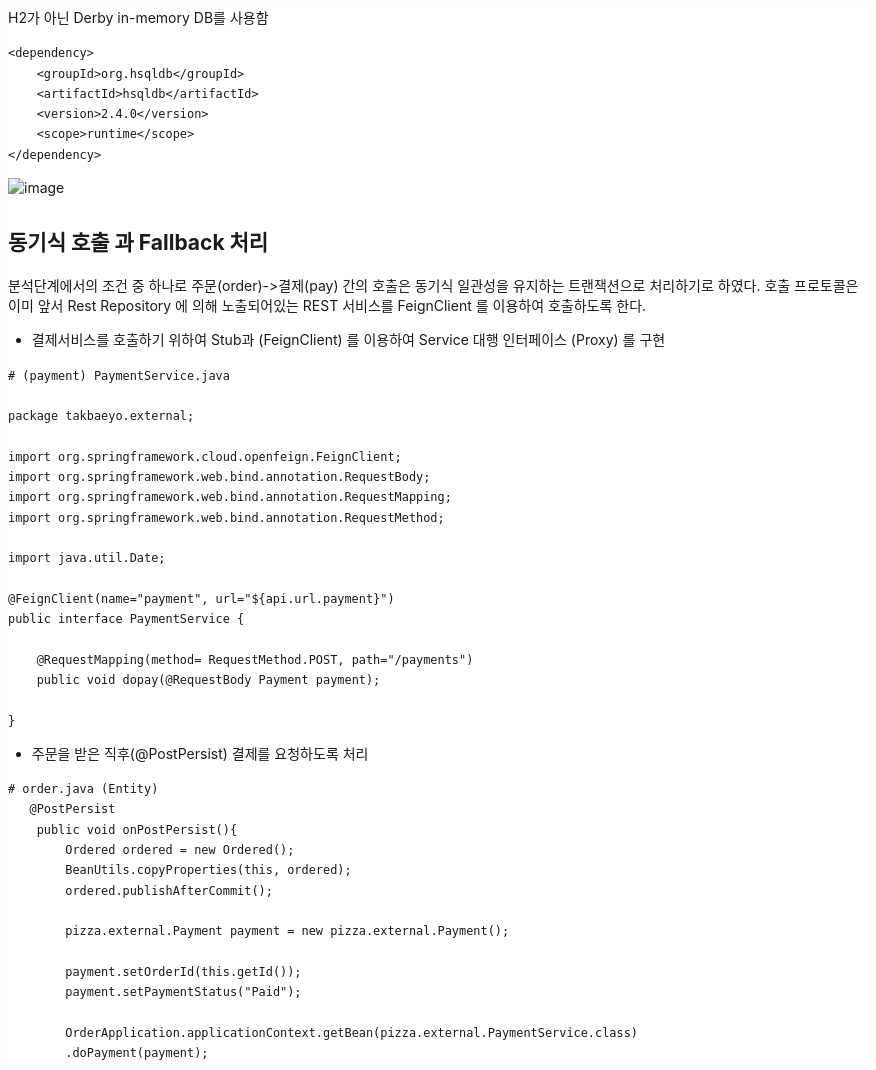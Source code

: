 H2가 아닌 Derby in-memory DB를 사용함

```
<dependency>
    <groupId>org.hsqldb</groupId>
    <artifactId>hsqldb</artifactId>
    <version>2.4.0</version>
    <scope>runtime</scope>
</dependency>
```

![image](https://user-images.githubusercontent.com/70673848/98189149-b38e5f00-1f57-11eb-9017-15370565c091.png)



## 동기식 호출 과 Fallback 처리

분석단계에서의 조건 중 하나로 주문(order)->결제(pay) 간의 호출은 동기식 일관성을 유지하는 트랜잭션으로 처리하기로 하였다. 호출 프로토콜은 이미 앞서 Rest Repository 에 의해 노출되어있는 REST 서비스를 FeignClient 를 이용하여 호출하도록 한다. 

- 결제서비스를 호출하기 위하여 Stub과 (FeignClient) 를 이용하여 Service 대행 인터페이스 (Proxy) 를 구현 

```
# (payment) PaymentService.java

package takbaeyo.external;

import org.springframework.cloud.openfeign.FeignClient;
import org.springframework.web.bind.annotation.RequestBody;
import org.springframework.web.bind.annotation.RequestMapping;
import org.springframework.web.bind.annotation.RequestMethod;

import java.util.Date;

@FeignClient(name="payment", url="${api.url.payment}")
public interface PaymentService {

    @RequestMapping(method= RequestMethod.POST, path="/payments")
    public void dopay(@RequestBody Payment payment);

}
```

- 주문을 받은 직후(@PostPersist) 결제를 요청하도록 처리
```
# order.java (Entity)
   @PostPersist
    public void onPostPersist(){
        Ordered ordered = new Ordered();
        BeanUtils.copyProperties(this, ordered);
        ordered.publishAfterCommit();

        pizza.external.Payment payment = new pizza.external.Payment();

        payment.setOrderId(this.getId());
        payment.setPaymentStatus("Paid");

        OrderApplication.applicationContext.getBean(pizza.external.PaymentService.class)
        .doPayment(payment);
```
